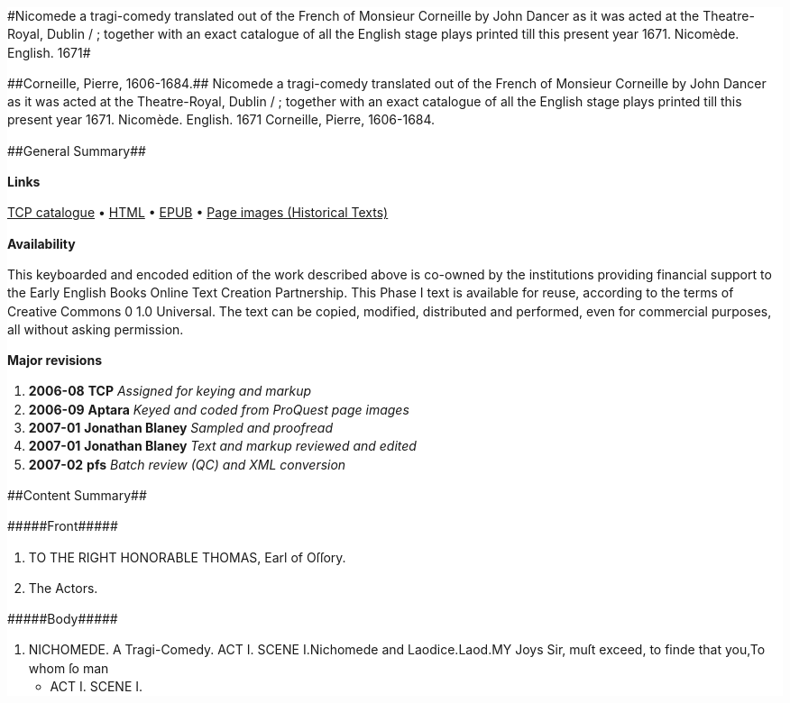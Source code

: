 #Nicomede a tragi-comedy translated out of the French of Monsieur Corneille by John Dancer as it was acted at the Theatre-Royal, Dublin / ; together with an exact catalogue of all the English stage plays printed till this present year 1671. Nicomède. English. 1671#

##Corneille, Pierre, 1606-1684.##
Nicomede a tragi-comedy translated out of the French of Monsieur Corneille by John Dancer as it was acted at the Theatre-Royal, Dublin / ; together with an exact catalogue of all the English stage plays printed till this present year 1671.
Nicomède. English. 1671
Corneille, Pierre, 1606-1684.

##General Summary##

**Links**

[TCP catalogue](http://www.ota.ox.ac.uk/tcp/)  • 
[HTML](http://tei.it.ox.ac.uk/tcp/Texts-HTML/free/A34/A34581.html)  • 
[EPUB](http://tei.it.ox.ac.uk/tcp/Texts-EPUB/free/A34/A34581.epub) • 
[Page images (Historical Texts)](https://data.historicaltexts.jisc.ac.uk/view?pubId=eebo-11151237e&pageId=eebo-11151237e-46442-1)

**Availability**

This keyboarded and encoded edition of the
	       work described above is co-owned by the institutions
	       providing financial support to the Early English Books
	       Online Text Creation Partnership. This Phase I text is
	       available for reuse, according to the terms of Creative
	       Commons 0 1.0 Universal. The text can be copied,
	       modified, distributed and performed, even for
	       commercial purposes, all without asking permission.

**Major revisions**

1. __2006-08__ __TCP__ *Assigned for keying and markup*
1. __2006-09__ __Aptara__ *Keyed and coded from ProQuest page images*
1. __2007-01__ __Jonathan Blaney__ *Sampled and proofread*
1. __2007-01__ __Jonathan Blaney__ *Text and markup reviewed and edited*
1. __2007-02__ __pfs__ *Batch review (QC) and XML conversion*

##Content Summary##

#####Front#####

1. TO THE
RIGHT HONORABLE
THOMAS,
Earl of Oſſory.

1. The Actors.

#####Body#####

1. NICHOMEDE.
A
Tragi-Comedy.
ACT I. SCENE I.Nichomede and Laodice.Laod.MY Joys Sir, muſt exceed, to finde that you,To whom ſo man
      * ACT I. SCENE I.
